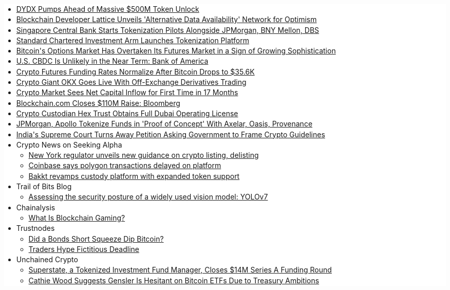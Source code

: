   - [DYDX Pumps Ahead of Massive $500M Token Unlock](https://www.coindesk.com/markets/2023/11/15/dydx-pumps-ahead-of-massive-500m-token-unlock/?utm_medium=referral&utm_source=rss&utm_campaign=headlines)
  - [Blockchain Developer Lattice Unveils 'Alternative Data Availability' Network for Optimism](https://www.coindesk.com/tech/2023/11/15/blockchain-developer-lattice-unveils-alternative-data-availability-network-for-optimism/?utm_medium=referral&utm_source=rss&utm_campaign=headlines)
  - [Singapore Central Bank Starts Tokenization Pilots Alongside JPMorgan, BNY Mellon, DBS](https://www.coindesk.com/policy/2023/11/15/monetary-authority-of-singapore-starts-tokenization-pilots-alongside-financial-services-heavyweights/?utm_medium=referral&utm_source=rss&utm_campaign=headlines)
  - [Standard Chartered Investment Arm Launches Tokenization Platform](https://www.coindesk.com/tech/2023/11/15/standard-chartered-investment-arm-launches-tokenization-platform/?utm_medium=referral&utm_source=rss&utm_campaign=headlines)
  - [Bitcoin's Options Market Has Overtaken Its Futures Market in a Sign of Growing Sophistication](https://www.coindesk.com/markets/2023/11/15/bitcoins-options-market-has-overtaken-its-futures-market/?utm_medium=referral&utm_source=rss&utm_campaign=headlines)
  - [U.S. CBDC Is Unlikely in the Near Term: Bank of America](https://www.coindesk.com/policy/2023/11/15/us-cbdc-is-unlikely-in-the-near-term-bank-of-america/?utm_medium=referral&utm_source=rss&utm_campaign=headlines)
  - [Crypto Futures Funding Rates Normalize After Bitcoin Drops to $35.6K](https://www.coindesk.com/markets/2023/11/15/crypto-futures-funding-rates-normalize-after-bitcoin-drops-to-356k/?utm_medium=referral&utm_source=rss&utm_campaign=headlines)
  - [Crypto Giant OKX Goes Live With Off-Exchange Derivatives Trading](https://www.coindesk.com/business/2023/11/15/crypto-giant-okx-goes-live-with-off-exchange-derivatives-trading/?utm_medium=referral&utm_source=rss&utm_campaign=headlines)
  - [Crypto Market Sees Net Capital Inflow for First Time in 17 Months](https://www.coindesk.com/markets/2023/11/15/crypto-market-sees-net-capital-inflow-for-first-time-in-17-months/?utm_medium=referral&utm_source=rss&utm_campaign=headlines)
  - [Blockchain.com Closes $110M Raise: Bloomberg](https://www.coindesk.com/business/2023/11/15/blockchaincom-closes-110m-raise-bloomberg/?utm_medium=referral&utm_source=rss&utm_campaign=headlines)
  - [Crypto Custodian Hex Trust Obtains Full Dubai Operating License](https://www.coindesk.com/policy/2023/11/15/crypto-custodian-hex-trust-obtains-full-dubai-operating-license/?utm_medium=referral&utm_source=rss&utm_campaign=headlines)
  - [JPMorgan, Apollo Tokenize Funds in 'Proof of Concept' With Axelar, Oasis, Provenance](https://www.coindesk.com/tech/2023/11/15/jpmorgan-apollo-tokenize-funds-in-proof-of-concept-with-axelar-oasis-provenance/?utm_medium=referral&utm_source=rss&utm_campaign=headlines)
  - [India's Supreme Court Turns Away Petition Asking Government to Frame Crypto Guidelines](https://www.coindesk.com/policy/2023/11/15/indias-supreme-court-turns-away-petition-asking-government-to-frame-crypto-guidelines/?utm_medium=referral&utm_source=rss&utm_campaign=headlines)
- Crypto News on Seeking Alpha
  - [New York regulator unveils new guidance on crypto listing, delisting](https://seekingalpha.com/news/4037251-new-york-regulator-unveils-new-guidance-on-coin-listing-delisting-policies?utm_source=feed_news_crypto&utm_medium=referral&feed_item_type=news)
  - [Coinbase says polygon transactions delayed on platform](https://seekingalpha.com/news/4037104-coinbase-says-polygon-transactions-delayed-on-platform?utm_source=feed_news_crypto&utm_medium=referral&feed_item_type=news)
  - [Bakkt revamps custody platform with expanded token support](https://seekingalpha.com/news/4037055-bakkt-revamps-custody-platform-with-expanded-token-support?utm_source=feed_news_crypto&utm_medium=referral&feed_item_type=news)
- Trail of Bits Blog
  - [Assessing the security posture of a widely used vision model: YOLOv7](https://blog.trailofbits.com/2023/11/15/assessing-the-security-posture-of-a-widely-used-vision-model-yolov7/)
- Chainalysis
  - [What Is Blockchain Gaming?](https://www.chainalysis.com/blog/blockchain-gaming/)
- Trustnodes
  - [Did a Bonds Short Squeeze Dip Bitcoin?](https://www.trustnodes.com/2023/11/15/did-a-bonds-short-squeeze-dip-bitcoin)
  - [Traders Hype Fictitious Deadline](https://www.trustnodes.com/2023/11/15/traders-hype-fictitious-deadline)
- Unchained Crypto
  - [Superstate, a Tokenized Investment Fund Manager, Closes $14M Series A Funding Round](https://unchainedcrypto.com/superstate-14m-seriesa-round/)
  - [Cathie Wood Suggests Gensler Is Hesitant on Bitcoin ETFs Due to Treasury Ambitions](https://unchainedcrypto.com/cathie-wood-suggests-gensler-is-hesitant-on-bitcoin-etfs-due-to-treasury-ambitions/)